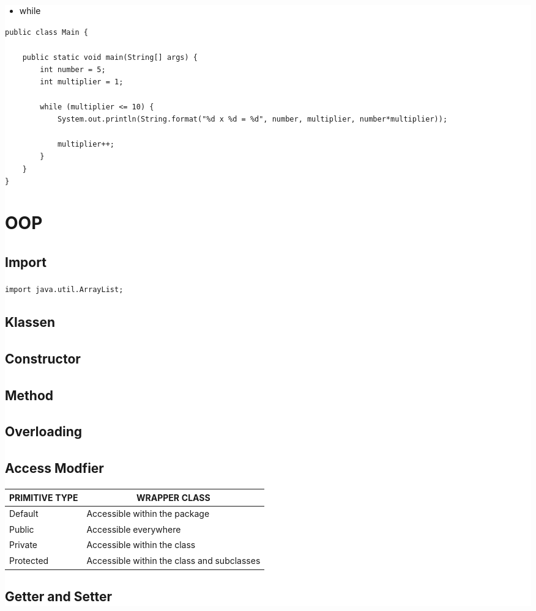 - while

```
public class Main {

	public static void main(String[] args) {
		int number = 5;
		int multiplier = 1;

		while (multiplier <= 10) {
			System.out.println(String.format("%d x %d = %d", number, multiplier, number*multiplier));

			multiplier++;
		}
	}
}

```

# OOP

## Import

`import java.util.ArrayList;`

## Klassen

## Constructor

## Method

## Overloading

## Access Modfier

| PRIMITIVE TYPE | WRAPPER CLASS |
| --- | --- |
| Default | Accessible within the package |
| Public | Accessible everywhere |
| Private | Accessible within the class |
| Protected | Accessible within the class and subclasses |

## Getter and Setter
